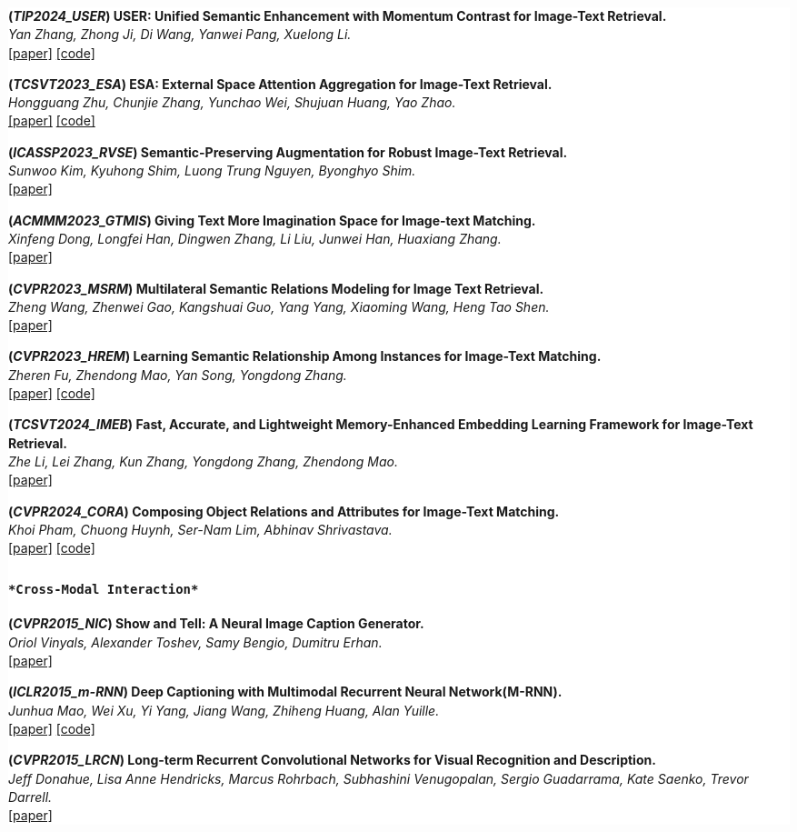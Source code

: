 **(*TIP2024_USER*) USER: Unified Semantic Enhancement with Momentum Contrast for Image-Text Retrieval.** <br>
*Yan Zhang, Zhong Ji, Di Wang, Yanwei Pang, Xuelong Li.*<br>
[[paper]](https://arxiv.org/abs/2301.06844)
[[code]](https://github.com/zhangy0822/user)

**(*TCSVT2023_ESA*) ESA: External Space Attention Aggregation for Image-Text Retrieval.** <br>
*Hongguang Zhu, Chunjie Zhang, Yunchao Wei, Shujuan Huang, Yao Zhao.*<br>
[[paper]](https://ieeexplore.ieee.org/document/10061465)
[[code]](https://github.com/KevinLight831/ESA)

**(*ICASSP2023_RVSE*) Semantic-Preserving Augmentation for Robust Image-Text Retrieval.** <br>
*Sunwoo Kim, Kyuhong Shim, Luong Trung Nguyen, Byonghyo Shim.*<br>
[[paper]](https://arxiv.org/abs/2303.05692)

**(*ACMMM2023_GTMIS*) Giving Text More Imagination Space for Image-text Matching.** <br>
*Xinfeng Dong, Longfei Han, Dingwen Zhang, Li Liu, Junwei Han, Huaxiang Zhang.*<br>
[[paper]](https://dl.acm.org/doi/abs/10.1145/3581783.3612103)

**(*CVPR2023_MSRM*) Multilateral Semantic Relations Modeling for Image Text Retrieval.** <br>
*Zheng Wang, Zhenwei Gao, Kangshuai Guo, Yang Yang, Xiaoming Wang, Heng Tao Shen.*<br>
[[paper]](https://openaccess.thecvf.com/content/CVPR2023/papers/Wang_Multilateral_Semantic_Relations_Modeling_for_Image_Text_Retrieval_CVPR_2023_paper.pdf)

**(*CVPR2023_HREM*) Learning Semantic Relationship Among Instances for Image-Text Matching.** <br>
*Zheren Fu, Zhendong Mao, Yan Song, Yongdong Zhang.*<br>
[[paper]](https://openaccess.thecvf.com/content/CVPR2023/papers/Fu_Learning_Semantic_Relationship_Among_Instances_for_Image-Text_Matching_CVPR_2023_paper.pdf)
[[code]](https://github.com/CrossmodalGroup/HREM)

**(*TCSVT2024_IMEB*) Fast, Accurate, and Lightweight Memory-Enhanced Embedding Learning Framework for Image-Text Retrieval.**<br>
*Zhe Li, Lei Zhang, Kun Zhang, Yongdong Zhang, Zhendong Mao.*<br>
[[paper]](https://ieeexplore.ieee.org/abstract/document/10414133/authors#authors)

**(*CVPR2024_CORA*) Composing Object Relations and Attributes for Image-Text Matching.** <br>
*Khoi Pham, Chuong Huynh, Ser-Nam Lim, Abhinav Shrivastava.*<br>
[[paper]](https://openaccess.thecvf.com/content/CVPR2024/papers/Pham_Composing_Object_Relations_and_Attributes_for_Image-Text_Matching_CVPR_2024_paper.pdf)
[[code]](https://github.com/vkhoi/cora_cvpr24)


### ``*Cross-Modal Interaction*``

**(*CVPR2015_NIC*) Show and Tell: A Neural Image Caption Generator.**<br>
*Oriol Vinyals, Alexander Toshev, Samy Bengio, Dumitru Erhan.*<br>
[[paper]](https://arxiv.org/abs/1411.4555)

**(*ICLR2015_m-RNN*) Deep Captioning with Multimodal Recurrent Neural Network(M-RNN).**<br>
*Junhua Mao, Wei Xu, Yi Yang, Jiang Wang, Zhiheng Huang, Alan Yuille.*<br>
[[paper]](https://arxiv.org/abs/1412.6632)
[[code]](https://github.com/mjhucla/mRNN-CR)

**(*CVPR2015_LRCN*) Long-term Recurrent Convolutional Networks for Visual Recognition and Description.**<br>
*Jeff Donahue, Lisa Anne Hendricks, Marcus Rohrbach, Subhashini Venugopalan, Sergio Guadarrama, Kate Saenko, Trevor Darrell.*<br>
[[paper]](https://arxiv.org/abs/1411.4389)
